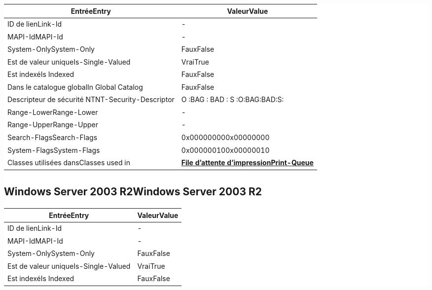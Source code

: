 

| <span data-ttu-id="189cf-154">Entrée</span><span class="sxs-lookup"><span data-stu-id="189cf-154">Entry</span></span> | <span data-ttu-id="189cf-155">Valeur</span><span class="sxs-lookup"><span data-stu-id="189cf-155">Value</span></span> |
|------------------------|------------------------------------------------|
| <span data-ttu-id="189cf-156">ID de lien</span><span class="sxs-lookup"><span data-stu-id="189cf-156">Link-Id</span></span>                | \-                                             |
| <span data-ttu-id="189cf-157">MAPI-Id</span><span class="sxs-lookup"><span data-stu-id="189cf-157">MAPI-Id</span></span>                | \-                                             |
| <span data-ttu-id="189cf-158">System-Only</span><span class="sxs-lookup"><span data-stu-id="189cf-158">System-Only</span></span>            | <span data-ttu-id="189cf-159">Faux</span><span class="sxs-lookup"><span data-stu-id="189cf-159">False</span></span>                                          |
| <span data-ttu-id="189cf-160">Est de valeur unique</span><span class="sxs-lookup"><span data-stu-id="189cf-160">Is-Single-Valued</span></span>       | <span data-ttu-id="189cf-161">Vrai</span><span class="sxs-lookup"><span data-stu-id="189cf-161">True</span></span>                                           |
| <span data-ttu-id="189cf-162">Est indexé</span><span class="sxs-lookup"><span data-stu-id="189cf-162">Is Indexed</span></span>             | <span data-ttu-id="189cf-163">Faux</span><span class="sxs-lookup"><span data-stu-id="189cf-163">False</span></span>                                          |
| <span data-ttu-id="189cf-164">Dans le catalogue global</span><span class="sxs-lookup"><span data-stu-id="189cf-164">In Global Catalog</span></span>      | <span data-ttu-id="189cf-165">Faux</span><span class="sxs-lookup"><span data-stu-id="189cf-165">False</span></span>                                          |
| <span data-ttu-id="189cf-166">Descripteur de sécurité NT</span><span class="sxs-lookup"><span data-stu-id="189cf-166">NT-Security-Descriptor</span></span> | <span data-ttu-id="189cf-167">O :BAG : BAD : S :</span><span class="sxs-lookup"><span data-stu-id="189cf-167">O:BAG:BAD:S:</span></span>                                   |
| <span data-ttu-id="189cf-168">Range-Lower</span><span class="sxs-lookup"><span data-stu-id="189cf-168">Range-Lower</span></span>            | \-                                             |
| <span data-ttu-id="189cf-169">Range-Upper</span><span class="sxs-lookup"><span data-stu-id="189cf-169">Range-Upper</span></span>            | \-                                             |
| <span data-ttu-id="189cf-170">Search-Flags</span><span class="sxs-lookup"><span data-stu-id="189cf-170">Search-Flags</span></span>           | <span data-ttu-id="189cf-171">0x00000000</span><span class="sxs-lookup"><span data-stu-id="189cf-171">0x00000000</span></span>                                     |
| <span data-ttu-id="189cf-172">System-Flags</span><span class="sxs-lookup"><span data-stu-id="189cf-172">System-Flags</span></span>           | <span data-ttu-id="189cf-173">0x00000010</span><span class="sxs-lookup"><span data-stu-id="189cf-173">0x00000010</span></span>                                     |
| <span data-ttu-id="189cf-174">Classes utilisées dans</span><span class="sxs-lookup"><span data-stu-id="189cf-174">Classes used in</span></span>        | [<span data-ttu-id="189cf-175">**File d’attente d’impression**</span><span class="sxs-lookup"><span data-stu-id="189cf-175">**Print-Queue**</span></span>](c-printqueue.md)<br/> |



## <a name="windows-server-2003-r2"></a><span data-ttu-id="189cf-176">Windows Server 2003 R2</span><span class="sxs-lookup"><span data-stu-id="189cf-176">Windows Server 2003 R2</span></span>



| <span data-ttu-id="189cf-177">Entrée</span><span class="sxs-lookup"><span data-stu-id="189cf-177">Entry</span></span> | <span data-ttu-id="189cf-178">Valeur</span><span class="sxs-lookup"><span data-stu-id="189cf-178">Value</span></span> |
|------------------------|---------------------------------------------------------------------------------------------------------------------------|
| <span data-ttu-id="189cf-179">ID de lien</span><span class="sxs-lookup"><span data-stu-id="189cf-179">Link-Id</span></span>                | \-                                                                                                                        |
| <span data-ttu-id="189cf-180">MAPI-Id</span><span class="sxs-lookup"><span data-stu-id="189cf-180">MAPI-Id</span></span>                | \-                                                                                                                        |
| <span data-ttu-id="189cf-181">System-Only</span><span class="sxs-lookup"><span data-stu-id="189cf-181">System-Only</span></span>            | <span data-ttu-id="189cf-182">Faux</span><span class="sxs-lookup"><span data-stu-id="189cf-182">False</span></span>                                                                                                                     |
| <span data-ttu-id="189cf-183">Est de valeur unique</span><span class="sxs-lookup"><span data-stu-id="189cf-183">Is-Single-Valued</span></span>       | <span data-ttu-id="189cf-184">Vrai</span><span class="sxs-lookup"><span data-stu-id="189cf-184">True</span></span>                                                                                                                      |
| <span data-ttu-id="189cf-185">Est indexé</span><span class="sxs-lookup"><span data-stu-id="189cf-185">Is Indexed</span></span>             | <span data-ttu-id="189cf-186">Faux</span><span class="sxs-lookup"><span data-stu-id="189cf-186">False</span></span>                                                                                                                     |